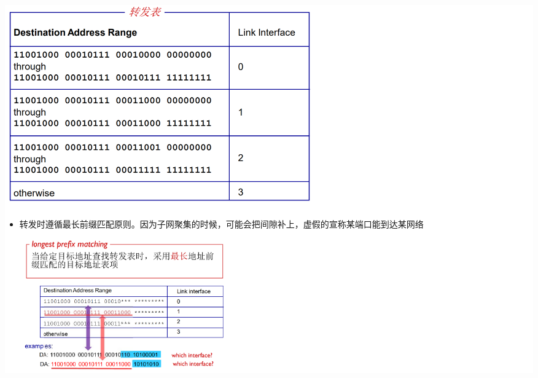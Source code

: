   <img src="image-20220124165930030.png" alt="image-20220124165930030" style="zoom: 50%;" />

+ 转发时遵循最长前缀匹配原则。因为子网聚集的时候，可能会把间隙补上，虚假的宣称某端口能到达某网络

  <img src="image-20220124165806472.png" alt="image-20220124165806472" style="zoom:33%;" />
